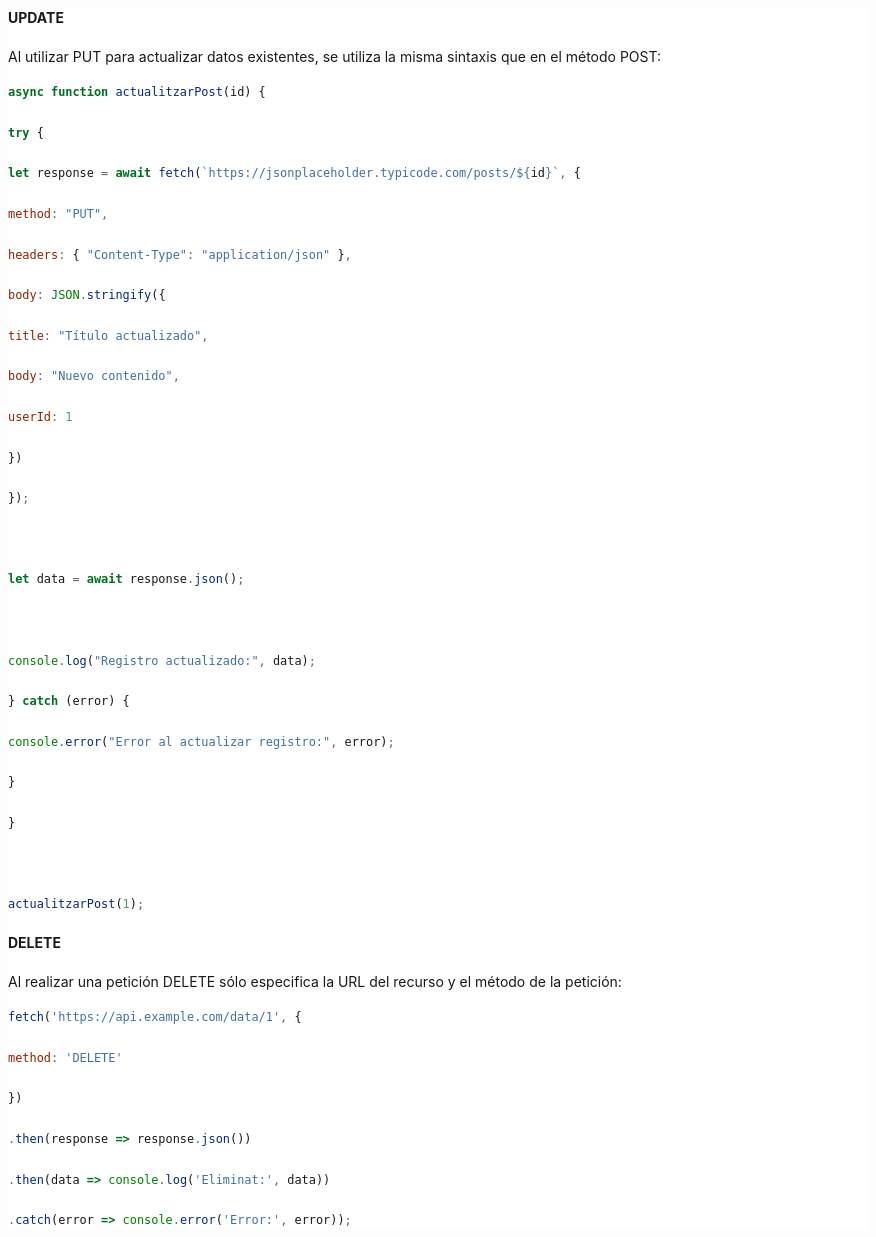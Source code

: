 #### UPDATE

Al utilizar PUT para actualizar datos existentes, se utiliza la misma sintaxis que en el método POST:
```js
async function actualitzarPost(id) {

try {

let response = await fetch(`https://jsonplaceholder.typicode.com/posts/${id}`, {

method: "PUT",

headers: { "Content-Type": "application/json" },

body: JSON.stringify({

title: "Título actualizado",

body: "Nuevo contenido",

userId: 1

})

});

  

let data = await response.json();

  

console.log("Registro actualizado:", data);

} catch (error) {

console.error("Error al actualizar registro:", error);

}

}

  

actualitzarPost(1);
```

#### DELETE

Al realizar una petición DELETE sólo especifica la URL del recurso y el método de la petición:
```js
fetch('https://api.example.com/data/1', {

method: 'DELETE'

})

.then(response => response.json())

.then(data => console.log('Eliminat:', data))

.catch(error => console.error('Error:', error));
  ```
